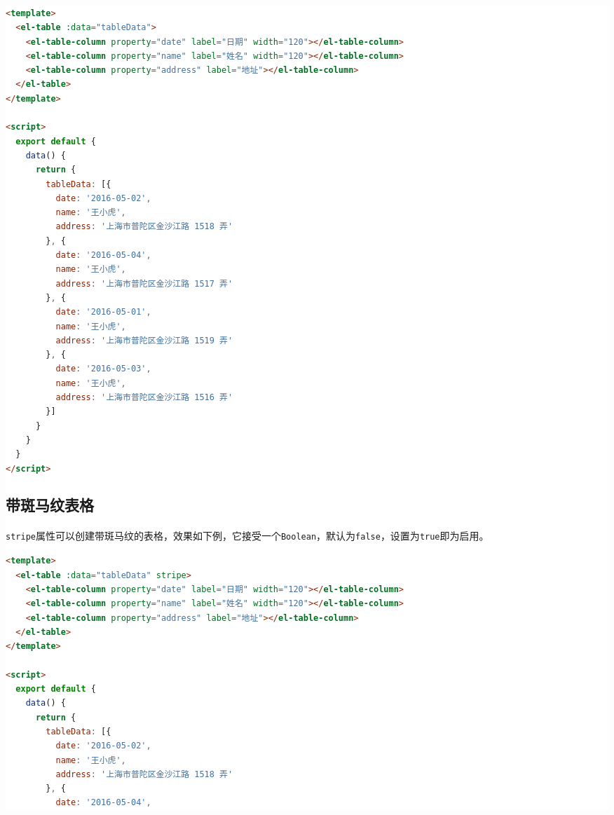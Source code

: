 ```html
<template>
  <el-table :data="tableData">
    <el-table-column property="date" label="日期" width="120"></el-table-column>
    <el-table-column property="name" label="姓名" width="120"></el-table-column>
    <el-table-column property="address" label="地址"></el-table-column>
  </el-table>
</template>

<script>
  export default {
    data() {
      return {
        tableData: [{
          date: '2016-05-02',
          name: '王小虎',
          address: '上海市普陀区金沙江路 1518 弄'
        }, {
          date: '2016-05-04',
          name: '王小虎',
          address: '上海市普陀区金沙江路 1517 弄'
        }, {
          date: '2016-05-01',
          name: '王小虎',
          address: '上海市普陀区金沙江路 1519 弄'
        }, {
          date: '2016-05-03',
          name: '王小虎',
          address: '上海市普陀区金沙江路 1516 弄'
        }]
      }
    }
  }
</script>
```

## 带斑马纹表格

`stripe`属性可以创建带斑马纹的表格，效果如下例，它接受一个`Boolean`，默认为`false`，设置为`true`即为启用。

<el-table :data="tableData" stripe style="width: 520px">
  <el-table-column property="date" label="日期" width="120"></el-table-column>
  <el-table-column property="name" label="姓名" width="120"></el-table-column>
  <el-table-column property="address" label="地址"></el-table-column>
</el-table>

```html
<template>
  <el-table :data="tableData" stripe>
    <el-table-column property="date" label="日期" width="120"></el-table-column>
    <el-table-column property="name" label="姓名" width="120"></el-table-column>
    <el-table-column property="address" label="地址"></el-table-column>
  </el-table>
</template>

<script>
  export default {
    data() {
      return {
        tableData: [{
          date: '2016-05-02',
          name: '王小虎',
          address: '上海市普陀区金沙江路 1518 弄'
        }, {
          date: '2016-05-04',
```